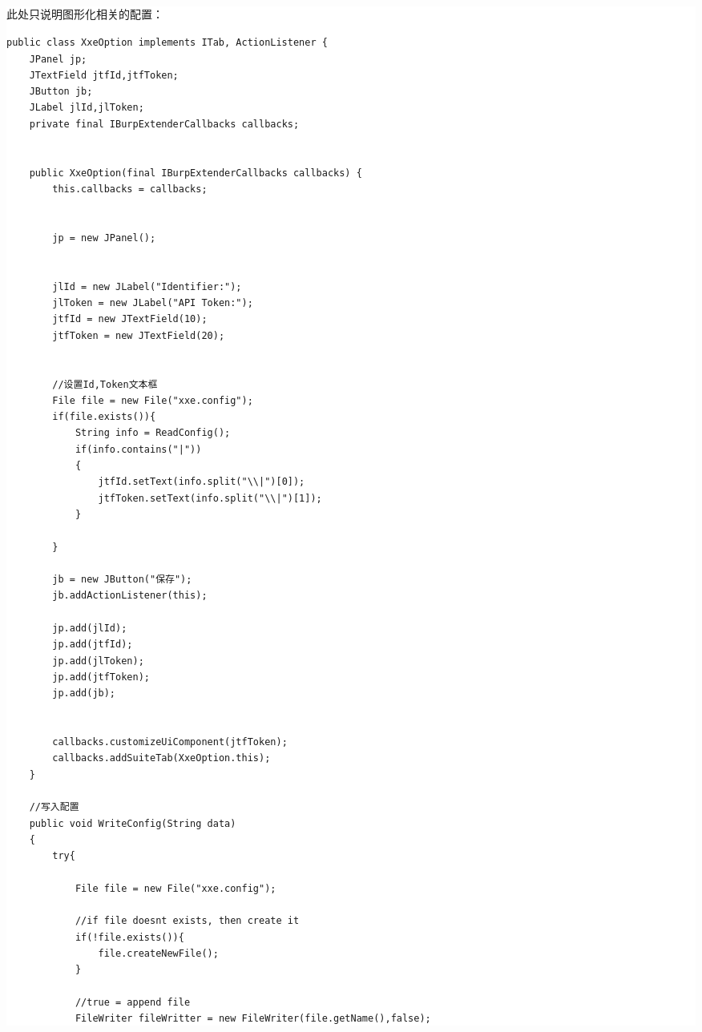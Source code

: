 此处只说明图形化相关的配置：

```plain
public class XxeOption implements ITab, ActionListener {
    JPanel jp;
    JTextField jtfId,jtfToken;
    JButton jb;
    JLabel jlId,jlToken;
    private final IBurpExtenderCallbacks callbacks;


    public XxeOption(final IBurpExtenderCallbacks callbacks) {
        this.callbacks = callbacks;


        jp = new JPanel();


        jlId = new JLabel("Identifier:");
        jlToken = new JLabel("API Token:");
        jtfId = new JTextField(10);
        jtfToken = new JTextField(20);


        //设置Id,Token文本框
        File file = new File("xxe.config");
        if(file.exists()){
            String info = ReadConfig();
            if(info.contains("|"))
            {
                jtfId.setText(info.split("\\|")[0]);
                jtfToken.setText(info.split("\\|")[1]);
            }

        }

        jb = new JButton("保存");
        jb.addActionListener(this);

        jp.add(jlId);
        jp.add(jtfId);
        jp.add(jlToken);
        jp.add(jtfToken);
        jp.add(jb);


        callbacks.customizeUiComponent(jtfToken);
        callbacks.addSuiteTab(XxeOption.this);
    }

    //写入配置
    public void WriteConfig(String data)
    {
        try{

            File file = new File("xxe.config");

            //if file doesnt exists, then create it
            if(!file.exists()){
                file.createNewFile();
            }

            //true = append file
            FileWriter fileWritter = new FileWriter(file.getName(),false);
```